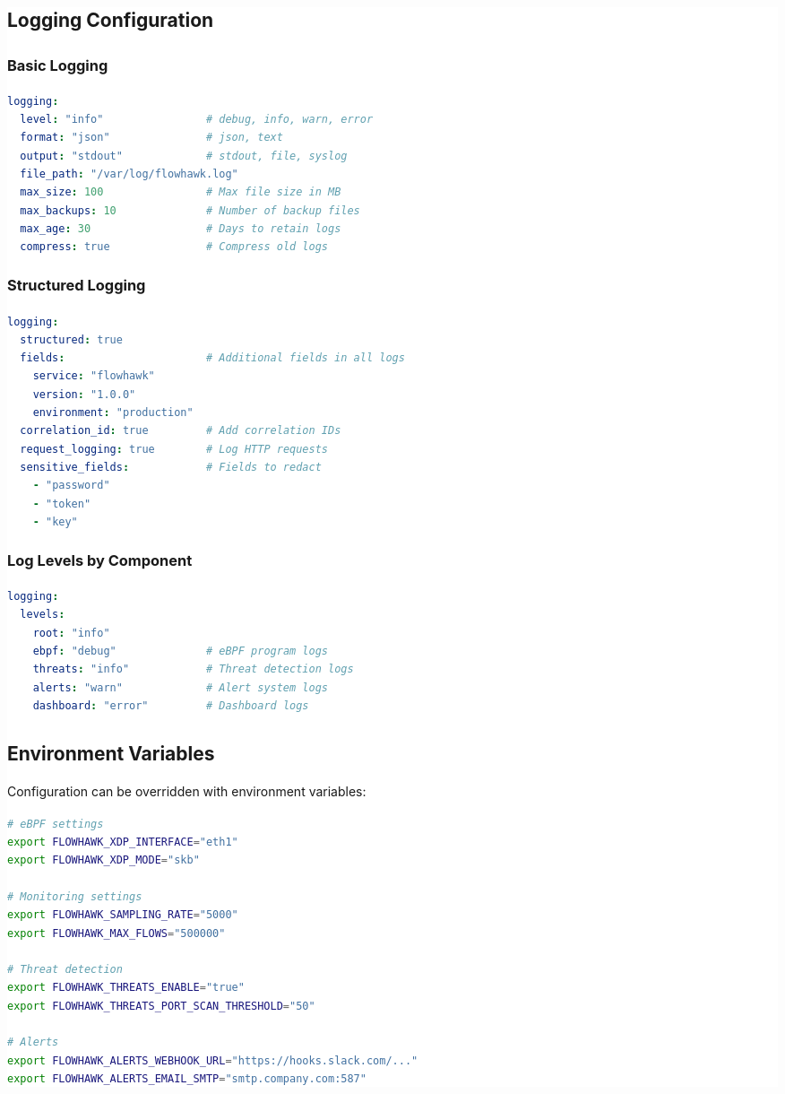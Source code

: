 ## Logging Configuration

### Basic Logging

```yaml
logging:
  level: "info"                # debug, info, warn, error
  format: "json"               # json, text
  output: "stdout"             # stdout, file, syslog
  file_path: "/var/log/flowhawk.log"
  max_size: 100                # Max file size in MB
  max_backups: 10              # Number of backup files
  max_age: 30                  # Days to retain logs
  compress: true               # Compress old logs
```

### Structured Logging

```yaml
logging:
  structured: true
  fields:                      # Additional fields in all logs
    service: "flowhawk"
    version: "1.0.0"
    environment: "production"
  correlation_id: true         # Add correlation IDs
  request_logging: true        # Log HTTP requests
  sensitive_fields:            # Fields to redact
    - "password"
    - "token"
    - "key"
```

### Log Levels by Component

```yaml
logging:
  levels:
    root: "info"
    ebpf: "debug"              # eBPF program logs
    threats: "info"            # Threat detection logs
    alerts: "warn"             # Alert system logs
    dashboard: "error"         # Dashboard logs
```

## Environment Variables

Configuration can be overridden with environment variables:

```bash
# eBPF settings
export FLOWHAWK_XDP_INTERFACE="eth1"
export FLOWHAWK_XDP_MODE="skb"

# Monitoring settings
export FLOWHAWK_SAMPLING_RATE="5000"
export FLOWHAWK_MAX_FLOWS="500000"

# Threat detection
export FLOWHAWK_THREATS_ENABLE="true"
export FLOWHAWK_THREATS_PORT_SCAN_THRESHOLD="50"

# Alerts
export FLOWHAWK_ALERTS_WEBHOOK_URL="https://hooks.slack.com/..."
export FLOWHAWK_ALERTS_EMAIL_SMTP="smtp.company.com:587"
```
